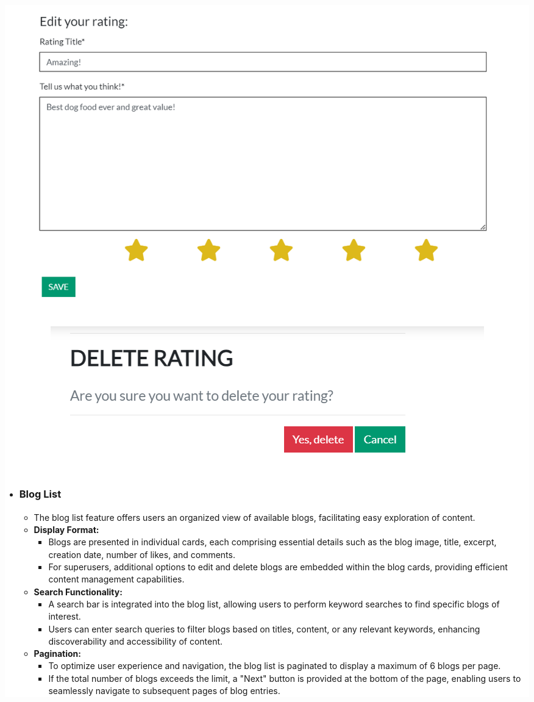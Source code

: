  <img src="https://github.com/leec313/Fetch-and-Feast/blob/main/readme-images/edit-rating.png?raw=true" alt="rating-edit">
</div>
<div align="center">
 <img src="https://github.com/leec313/Fetch-and-Feast/blob/main/readme-images/delete-rating.png?raw=true" alt="ratings-delete">
</div>

- ### Blog List
    - The blog list feature offers users an organized view of available blogs, facilitating easy exploration of content.
    - **Display Format:**
        - Blogs are presented in individual cards, each comprising essential details such as the blog image, title, excerpt, creation date, number of likes, and comments.
        - For superusers, additional options to edit and delete blogs are embedded within the blog cards, providing efficient content management capabilities.
    - **Search Functionality:**
        - A search bar is integrated into the blog list, allowing users to perform keyword searches to find specific blogs of interest.
        - Users can enter search queries to filter blogs based on titles, content, or any relevant keywords, enhancing discoverability and accessibility of content.
    - **Pagination:**
        - To optimize user experience and navigation, the blog list is paginated to display a maximum of 6 blogs per page.
        - If the total number of blogs exceeds the limit, a "Next" button is provided at the bottom of the page, enabling users to seamlessly navigate to subsequent pages of blog entries.
